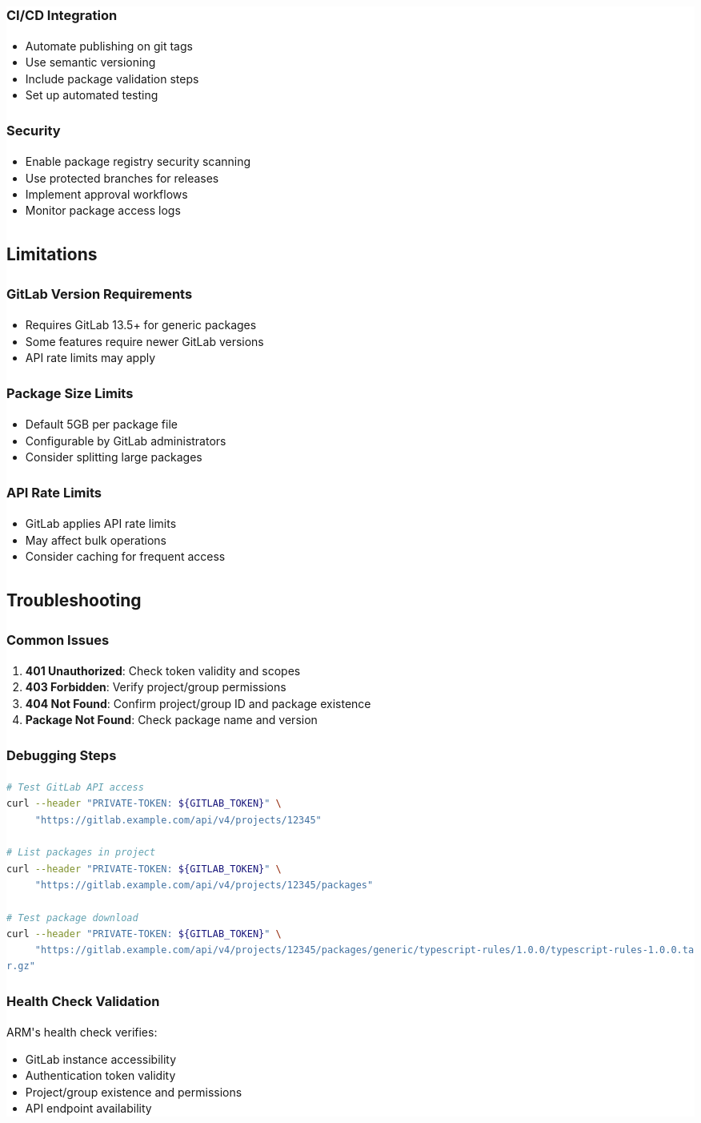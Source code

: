 ### CI/CD Integration
- Automate publishing on git tags
- Use semantic versioning
- Include package validation steps
- Set up automated testing

### Security
- Enable package registry security scanning
- Use protected branches for releases
- Implement approval workflows
- Monitor package access logs

## Limitations

### GitLab Version Requirements
- Requires GitLab 13.5+ for generic packages
- Some features require newer GitLab versions
- API rate limits may apply

### Package Size Limits
- Default 5GB per package file
- Configurable by GitLab administrators
- Consider splitting large packages

### API Rate Limits
- GitLab applies API rate limits
- May affect bulk operations
- Consider caching for frequent access

## Troubleshooting

### Common Issues
1. **401 Unauthorized**: Check token validity and scopes
2. **403 Forbidden**: Verify project/group permissions
3. **404 Not Found**: Confirm project/group ID and package existence
4. **Package Not Found**: Check package name and version

### Debugging Steps
```bash
# Test GitLab API access
curl --header "PRIVATE-TOKEN: ${GITLAB_TOKEN}" \
     "https://gitlab.example.com/api/v4/projects/12345"

# List packages in project
curl --header "PRIVATE-TOKEN: ${GITLAB_TOKEN}" \
     "https://gitlab.example.com/api/v4/projects/12345/packages"

# Test package download
curl --header "PRIVATE-TOKEN: ${GITLAB_TOKEN}" \
     "https://gitlab.example.com/api/v4/projects/12345/packages/generic/typescript-rules/1.0.0/typescript-rules-1.0.0.tar.gz"
```

### Health Check Validation
ARM's health check verifies:
- GitLab instance accessibility
- Authentication token validity
- Project/group existence and permissions
- API endpoint availability
